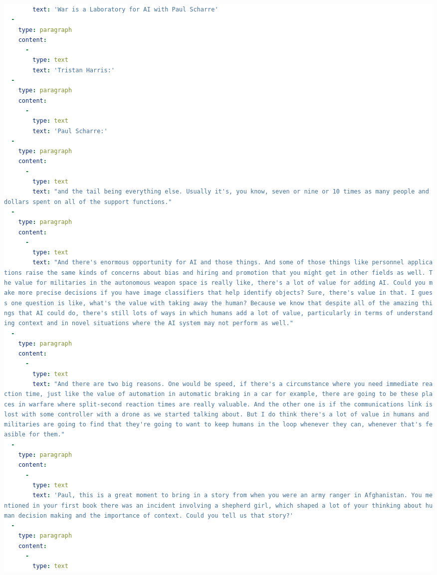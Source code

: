 ```yaml
        text: 'War is a Laboratory for AI with Paul Scharre'
  -
    type: paragraph
    content:
      -
        type: text
        text: 'Tristan Harris:'
  -
    type: paragraph
    content:
      -
        type: text
        text: 'Paul Scharre:'
  -
    type: paragraph
    content:
      -
        type: text
        text: "and the tail being everything else. Usually it's, you know, seven or nine or 10 times as many people and dollars spent on all of the support functions."
  -
    type: paragraph
    content:
      -
        type: text
        text: "And there's enormous opportunity for AI and those things. And some of those things like personnel applications raise the same kinds of concerns about bias and hiring and promotion that you might get in other fields as well. The value for militaries in the autonomous weapon space is really like, there's a lot of value for adding AI. Could you make more precise decisions if you have image classifiers that help identify objects? Sure, there's value in that. I guess one question is like, what's the value with taking away the human? Because we know that despite all of the amazing things that AI could do, there's still lots of ways in which humans add a lot of value, particularly in terms of understanding context and in novel situations where the AI system may not perform as well."
  -
    type: paragraph
    content:
      -
        type: text
        text: "And there are two big reasons. One would be speed, if there's a circumstance where you need immediate reaction time, just like the value of automation in automatic braking in a car for example, there are going to be these places in warfare where split-second reaction times are really valuable. And the other one is if the communications link is lost with some controller with a drone as we started talking about. But I do think there's a lot of value in humans and militaries are going to find that they're going to want to keep humans in the loop whenever they can, whenever that's feasible for them."
  -
    type: paragraph
    content:
      -
        type: text
        text: 'Paul, this is a great moment to bring in a story from when you were an army ranger in Afghanistan. You mentioned in your first book there was an incident involving a shepherd girl, which shaped a lot of your thinking about human decision making and the importance of context. Could you tell us that story?'
  -
    type: paragraph
    content:
      -
        type: text
```